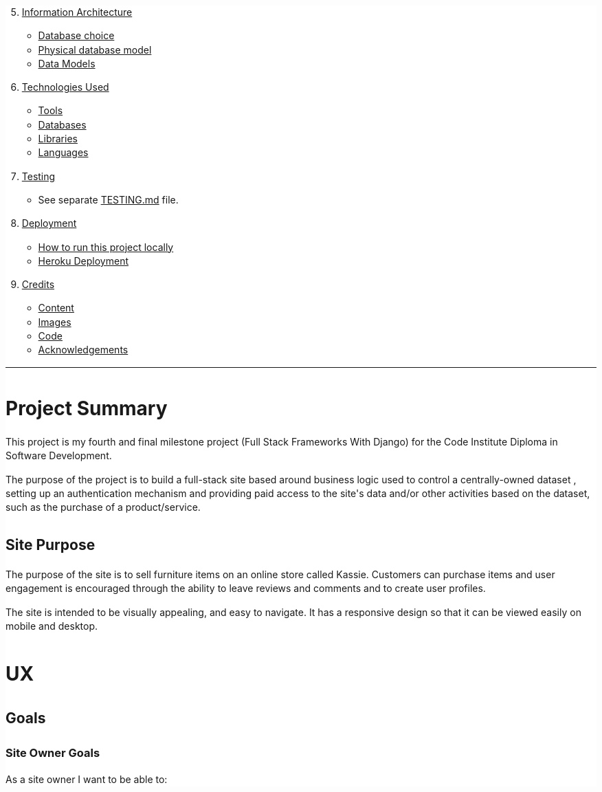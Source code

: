 5. [Information Architecture](#information-architecture)
    - [Database choice](#database-choice)
    - [Physical database model](#physical-database-model)
    - [Data Models](#data-models)

6. [Technologies Used](#technologies-used)
    - [Tools](#tools)
    - [Databases](#databases)
    - [Libraries](#libraries)
    - [Languages](#languages)

7. [Testing](#testing)
    - See separate [TESTING.md](TESTING.md) file.

8. [Deployment](#deployment)
    - [How to run this project locally](#how-to-run-this-project-locally)
    - [Heroku Deployment](#heroku-deployment)

9. [Credits](#credits)
    - [Content](#content)
    - [Images](#images)
    - [Code](#code)
    - [Acknowledgements](#acknowledgements)

----

# Project Summary 

This project is my fourth and final milestone project (Full Stack Frameworks With Django) for the Code Institute Diploma in Software Development.

The purpose of the project is to build a full-stack site based around business logic used to control a centrally-owned dataset , setting up an authentication mechanism and providing paid access to the site's data and/or other activities based on the dataset, such as the purchase of a product/service.

## Site Purpose 

The purpose of the site is to sell furniture items on an online store called Kassie. Customers can purchase items and user engagement is encouraged through the ability to leave reviews and comments and to create user profiles.

The site is intended to be visually appealing, and easy to navigate. It has a responsive design so that it can be viewed easily on mobile and desktop.

# UX

## Goals

### Site Owner Goals

As a site owner I want to be able to:
